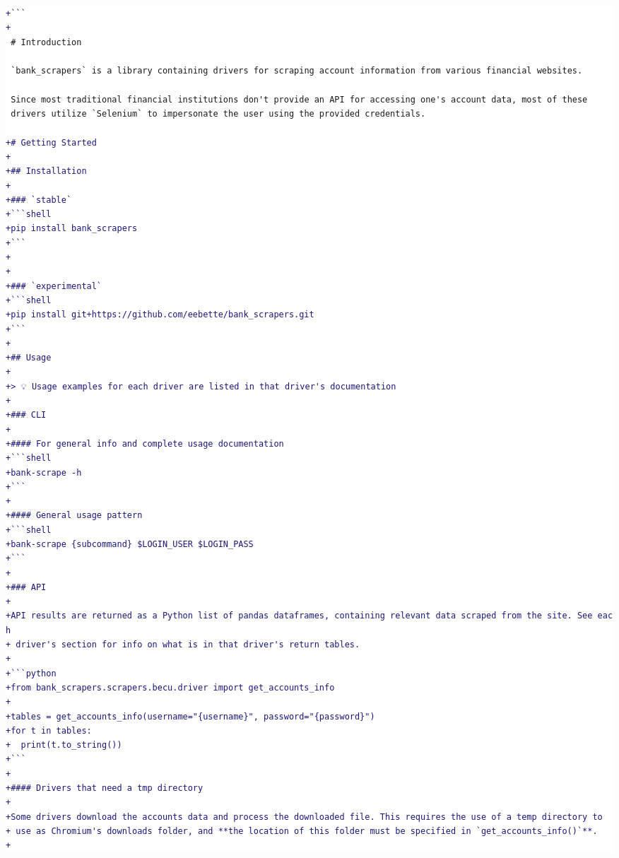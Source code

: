 ```diff
+```
+
 # Introduction
 
 `bank_scrapers` is a library containing drivers for scraping account information from various financial websites. 
 
 Since most traditional financial institutions don't provide an API for accessing one's account data, most of these
 drivers utilize `Selenium` to impersonate the user using the provided credentials.
 
+# Getting Started
+
+## Installation
+
+### `stable`
+```shell
+pip install bank_scrapers
+```
+
+
+### `experimental`
+```shell
+pip install git+https://github.com/eebette/bank_scrapers.git
+```
+
+## Usage
+
+> 💡 Usage examples for each driver are listed in that driver's documentation
+
+### CLI
+
+#### For general info and complete usage documentation
+```shell
+bank-scrape -h
+```
+
+#### General usage pattern
+```shell
+bank-scrape {subcommand} $LOGIN_USER $LOGIN_PASS
+```
+
+### API
+
+API results are returned as a Python list of pandas dataframes, containing relevant data scraped from the site. See each
+ driver's section for info on what is in that driver's return tables. 
+
+```python
+from bank_scrapers.scrapers.becu.driver import get_accounts_info
+
+tables = get_accounts_info(username="{username}", password="{password}")
+for t in tables:
+  print(t.to_string())
+```
+
+#### Drivers that need a tmp directory
+
+Some drivers download the accounts data and process the downloaded file. This requires the use of a temp directory to
+ use as Chromium's downloads folder, and **the location of this folder must be specified in `get_accounts_info()`**.
+
```